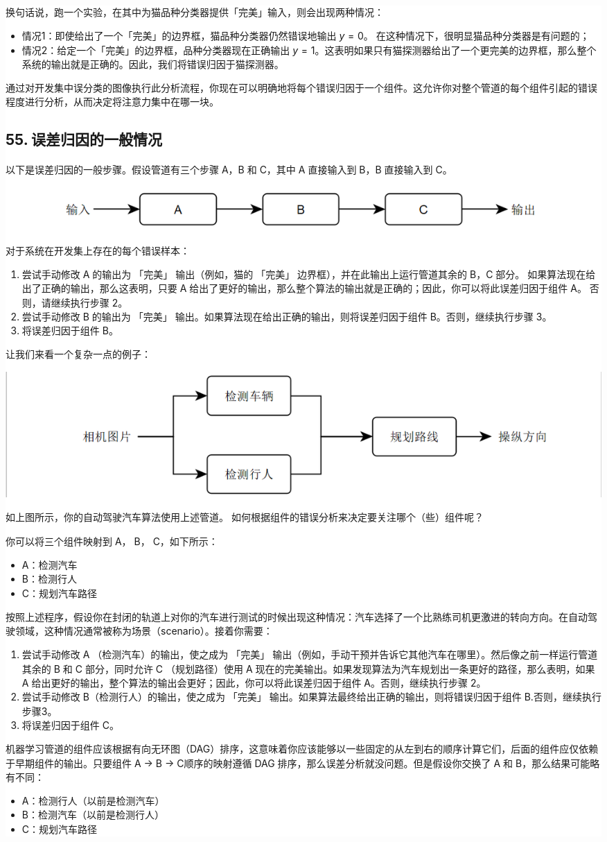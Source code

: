 换句话说，跑一个实验，在其中为猫品种分类器提供「完美」输入，则会出现两种情况：

- 情况1：即使给出了一个「完美」的边界框，猫品种分类器仍然错误地输出 $y = 0$。 在这种情况下，很明显猫品种分类器是有问题的；
- 情况2：给定一个「完美」的边界框，品种分类器现在正确输出 $y = 1$。这表明如果只有猫探测器给出了一个更完美的边界框，那么整个系统的输出就是正确的。因此，我们将错误归因于猫探测器。

通过对开发集中误分类的图像执行此分析流程，你现在可以明确地将每个错误归因于一个组件。这允许你对整个管道的每个组件引起的错误程度进行分析，从而决定将注意力集中在哪一块。

## 55. 误差归因的一般情况

以下是误差归因的一般步骤。假设管道有三个步骤 A，B 和 C，其中 A 直接输入到 B，B 直接输入到 C。

![](https://raw.githubusercontent.com/AlbertHG/alberthg.github.io/master/makedown_img/20180422mlyearning/40.png)

对于系统在开发集上存在的每个错误样本：

1. 尝试手动修改 A 的输出为 「完美」 输出（例如，猫的 「完美」 边界框），并在此输出上运行管道其余的 B，C 部分。 如果算法现在给出了正确的输出，那么这表明，只要 A 给出了更好的输出，那么整个算法的输出就是正确的；因此，你可以将此误差归因于组件 A。 否则，请继续执行步骤 2。
2. 尝试手动修改 B 的输出为 「完美」 输出。如果算法现在给出正确的输出，则将误差归因于组件 B。否则，继续执行步骤 3。
3. 将误差归因于组件 B。

让我们来看一个复杂一点的例子：

![](https://raw.githubusercontent.com/AlbertHG/alberthg.github.io/master/makedown_img/20180422mlyearning/41.png)

如上图所示，你的自动驾驶汽车算法使用上述管道。 如何根据组件的错误分析来决定要关注哪个（些）组件呢？

你可以将三个组件映射到 A， B， C，如下所示：

- A：检测汽车
- B：检测行人
- C：规划汽车路径

按照上述程序，假设你在封闭的轨道上对你的汽车进行测试的时候出现这种情况：汽车选择了一个比熟练司机更激进的转向方向。在自动驾驶领域，这种情况通常被称为场景（scenario）。接着你需要：

1. 尝试手动修改 A （检测汽车）的输出，使之成为 「完美」 输出（例如，手动干预并告诉它其他汽车在哪里）。然后像之前一样运行管道其余的 B 和 C 部分，同时允许 C （规划路径）使用 A 现在的完美输出。如果发现算法为汽车规划出一条更好的路径，那么表明，如果 A 给出更好的输出，整个算法的输出会更好；因此，你可以将此误差归因于组件 A。否则，继续执行步骤 2。
2. 尝试手动修改 B（检测行人）的输出，使之成为 「完美」 输出。如果算法最终给出正确的输出，则将错误归因于组件 B.否则，继续执行步骤3。
3. 将误差归因于组件 C。 

机器学习管道的组件应该根据有向无环图（DAG）排序，这意味着你应该能够以一些固定的从左到右的顺序计算它们，后面的组件应仅依赖于早期组件的输出。只要组件 A -> B -> C顺序的映射遵循 DAG 排序，那么误差分析就没问题。但是假设你交换了 A 和 B，那么结果可能略有不同：

- A：检测行人（以前是检测汽车）
- B：检测汽车（以前是检测行人）
- C：规划汽车路径
